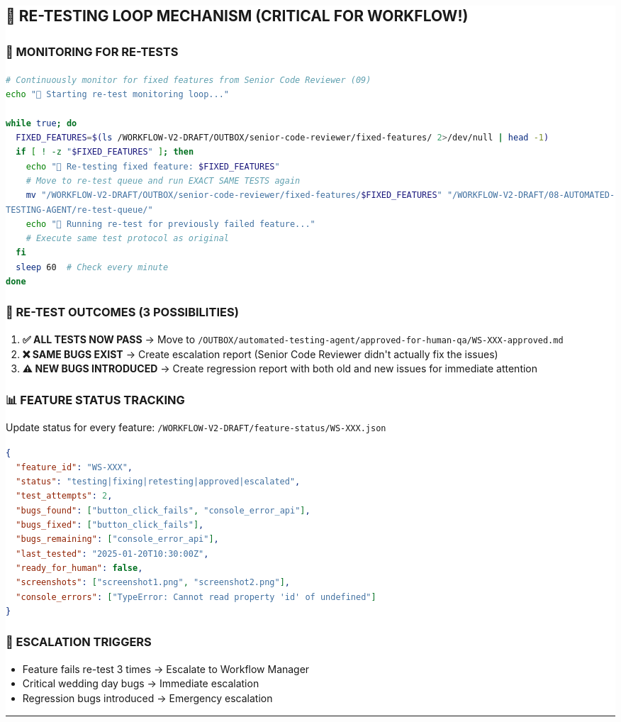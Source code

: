 ## 🔄 RE-TESTING LOOP MECHANISM (CRITICAL FOR WORKFLOW!)

### 🔄 MONITORING FOR RE-TESTS
```bash
# Continuously monitor for fixed features from Senior Code Reviewer (09)
echo "🔄 Starting re-test monitoring loop..."

while true; do
  FIXED_FEATURES=$(ls /WORKFLOW-V2-DRAFT/OUTBOX/senior-code-reviewer/fixed-features/ 2>/dev/null | head -1)
  if [ ! -z "$FIXED_FEATURES" ]; then
    echo "🔄 Re-testing fixed feature: $FIXED_FEATURES"
    # Move to re-test queue and run EXACT SAME TESTS again
    mv "/WORKFLOW-V2-DRAFT/OUTBOX/senior-code-reviewer/fixed-features/$FIXED_FEATURES" "/WORKFLOW-V2-DRAFT/08-AUTOMATED-TESTING-AGENT/re-test-queue/"
    echo "📝 Running re-test for previously failed feature..."
    # Execute same test protocol as original
  fi
  sleep 60  # Check every minute
done
```

### 🔄 RE-TEST OUTCOMES (3 POSSIBILITIES)
1. **✅ ALL TESTS NOW PASS** → Move to `/OUTBOX/automated-testing-agent/approved-for-human-qa/WS-XXX-approved.md`
2. **❌ SAME BUGS EXIST** → Create escalation report (Senior Code Reviewer didn't actually fix the issues)
3. **⚠️ NEW BUGS INTRODUCED** → Create regression report with both old and new issues for immediate attention

### 📊 FEATURE STATUS TRACKING
Update status for every feature: `/WORKFLOW-V2-DRAFT/feature-status/WS-XXX.json`
```json
{
  "feature_id": "WS-XXX",
  "status": "testing|fixing|retesting|approved|escalated",
  "test_attempts": 2,
  "bugs_found": ["button_click_fails", "console_error_api"],
  "bugs_fixed": ["button_click_fails"], 
  "bugs_remaining": ["console_error_api"],
  "last_tested": "2025-01-20T10:30:00Z",
  "ready_for_human": false,
  "screenshots": ["screenshot1.png", "screenshot2.png"],
  "console_errors": ["TypeError: Cannot read property 'id' of undefined"]
}
```

### 🚨 ESCALATION TRIGGERS
- Feature fails re-test 3 times → Escalate to Workflow Manager
- Critical wedding day bugs → Immediate escalation
- Regression bugs introduced → Emergency escalation

---